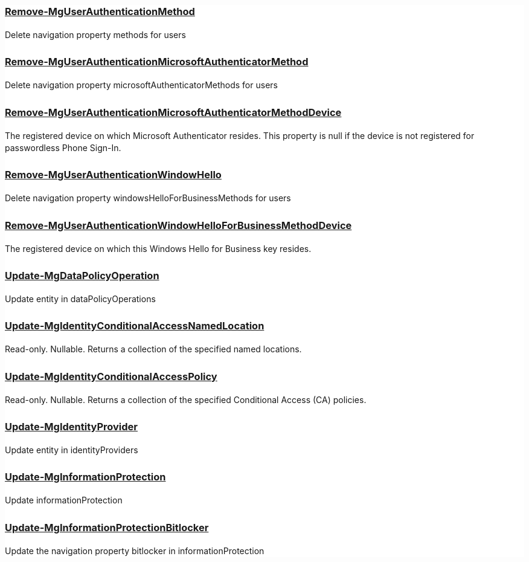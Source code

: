 ### [Remove-MgUserAuthenticationMethod](Remove-MgUserAuthenticationMethod.md)
Delete navigation property methods for users

### [Remove-MgUserAuthenticationMicrosoftAuthenticatorMethod](Remove-MgUserAuthenticationMicrosoftAuthenticatorMethod.md)
Delete navigation property microsoftAuthenticatorMethods for users

### [Remove-MgUserAuthenticationMicrosoftAuthenticatorMethodDevice](Remove-MgUserAuthenticationMicrosoftAuthenticatorMethodDevice.md)
The registered device on which Microsoft Authenticator resides.
This property is null if the device is not registered for passwordless Phone Sign-In.

### [Remove-MgUserAuthenticationWindowHello](Remove-MgUserAuthenticationWindowHello.md)
Delete navigation property windowsHelloForBusinessMethods for users

### [Remove-MgUserAuthenticationWindowHelloForBusinessMethodDevice](Remove-MgUserAuthenticationWindowHelloForBusinessMethodDevice.md)
The registered device on which this Windows Hello for Business key resides.

### [Update-MgDataPolicyOperation](Update-MgDataPolicyOperation.md)
Update entity in dataPolicyOperations

### [Update-MgIdentityConditionalAccessNamedLocation](Update-MgIdentityConditionalAccessNamedLocation.md)
Read-only.
Nullable.
Returns a collection of the specified named locations.

### [Update-MgIdentityConditionalAccessPolicy](Update-MgIdentityConditionalAccessPolicy.md)
Read-only.
Nullable.
Returns a collection of the specified Conditional Access (CA) policies.

### [Update-MgIdentityProvider](Update-MgIdentityProvider.md)
Update entity in identityProviders

### [Update-MgInformationProtection](Update-MgInformationProtection.md)
Update informationProtection

### [Update-MgInformationProtectionBitlocker](Update-MgInformationProtectionBitlocker.md)
Update the navigation property bitlocker in informationProtection

